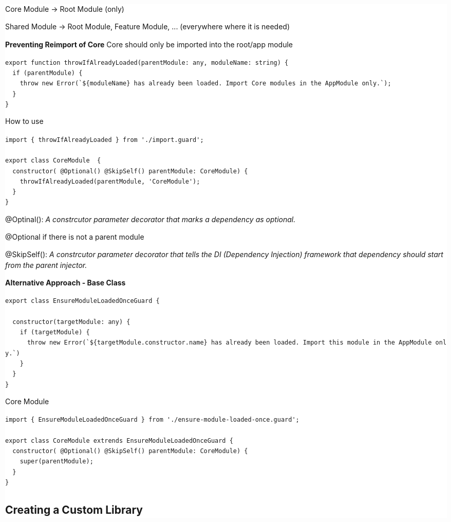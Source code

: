 Core Module -> Root Module (only)

Shared Module -> Root Module, Feature Module, ... (everywhere where it is needed)

**Preventing Reimport of Core**
Core should only be imported into the root/app module

```
export function throwIfAlreadyLoaded(parentModule: any, moduleName: string) {
  if (parentModule) {
    throw new Error(`${moduleName} has already been loaded. Import Core modules in the AppModule only.`);
  }
}
```

How to use

```
import { throwIfAlreadyLoaded } from './import.guard';

export class CoreModule  {
  constructor( @Optional() @SkipSelf() parentModule: CoreModule) {
    throwIfAlreadyLoaded(parentModule, 'CoreModule');
  }
}
```

@Optinal(): _A constrcutor parameter decorator that marks a dependency as optional._

@Optional if there is not a parent module

@SkipSelf(): _A constrcutor parameter decorator that tells the DI (Dependency Injection) framework that dependency should start from the parent injector._

**Alternative Approach - Base Class**

```
export class EnsureModuleLoadedOnceGuard {

  constructor(targetModule: any) {
    if (targetModule) {
      throw new Error(`${targetModule.constructor.name} has already been loaded. Import this module in the AppModule only.`)
    }
  }
}
```

Core Module

```
import { EnsureModuleLoadedOnceGuard } from './ensure-module-loaded-once.guard';

export class CoreModule extrends EnsureModuleLoadedOnceGuard {
  constructor( @Optional() @SkipSelf() parentModule: CoreModule) {
    super(parentModule);
  }
}
```

## Creating a Custom Library

